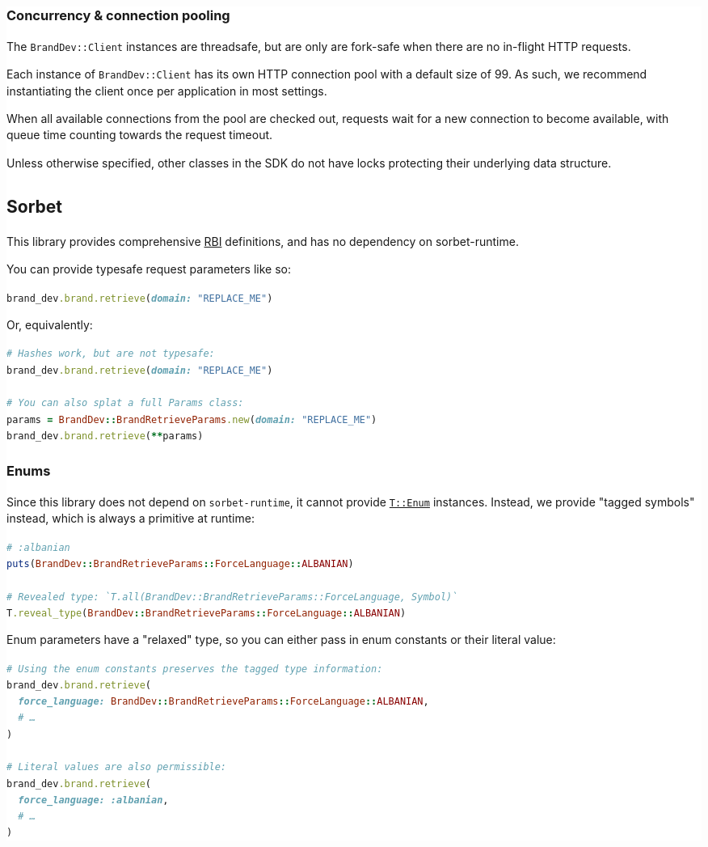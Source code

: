 ### Concurrency & connection pooling

The `BrandDev::Client` instances are threadsafe, but are only are fork-safe when there are no in-flight HTTP requests.

Each instance of `BrandDev::Client` has its own HTTP connection pool with a default size of 99. As such, we recommend instantiating the client once per application in most settings.

When all available connections from the pool are checked out, requests wait for a new connection to become available, with queue time counting towards the request timeout.

Unless otherwise specified, other classes in the SDK do not have locks protecting their underlying data structure.

## Sorbet

This library provides comprehensive [RBI](https://sorbet.org/docs/rbi) definitions, and has no dependency on sorbet-runtime.

You can provide typesafe request parameters like so:

```ruby
brand_dev.brand.retrieve(domain: "REPLACE_ME")
```

Or, equivalently:

```ruby
# Hashes work, but are not typesafe:
brand_dev.brand.retrieve(domain: "REPLACE_ME")

# You can also splat a full Params class:
params = BrandDev::BrandRetrieveParams.new(domain: "REPLACE_ME")
brand_dev.brand.retrieve(**params)
```

### Enums

Since this library does not depend on `sorbet-runtime`, it cannot provide [`T::Enum`](https://sorbet.org/docs/tenum) instances. Instead, we provide "tagged symbols" instead, which is always a primitive at runtime:

```ruby
# :albanian
puts(BrandDev::BrandRetrieveParams::ForceLanguage::ALBANIAN)

# Revealed type: `T.all(BrandDev::BrandRetrieveParams::ForceLanguage, Symbol)`
T.reveal_type(BrandDev::BrandRetrieveParams::ForceLanguage::ALBANIAN)
```

Enum parameters have a "relaxed" type, so you can either pass in enum constants or their literal value:

```ruby
# Using the enum constants preserves the tagged type information:
brand_dev.brand.retrieve(
  force_language: BrandDev::BrandRetrieveParams::ForceLanguage::ALBANIAN,
  # …
)

# Literal values are also permissible:
brand_dev.brand.retrieve(
  force_language: :albanian,
  # …
)
```
